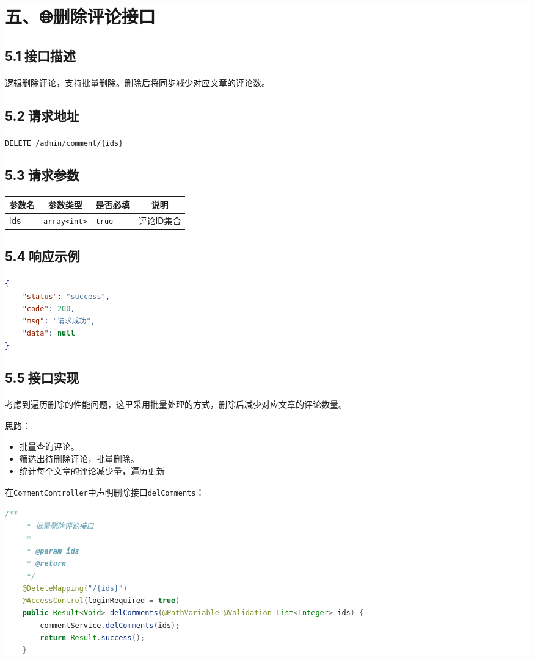 

# 五、🌐删除评论接口

## 5.1 接口描述

逻辑删除评论，支持批量删除。删除后将同步减少对应文章的评论数。

## 5.2 请求地址

```http
DELETE /admin/comment/{ids}
```

## 5.3 请求参数

| 参数名 | 参数类型     | 是否必填 | 说明       |
| ------ | ------------ | -------- | ---------- |
| ids    | `array<int>` | `true`   | 评论ID集合 |

## 5.4 响应示例

```json
{
    "status": "success",
    "code": 200,
    "msg": "请求成功",
    "data": null
}
```

## 5.5 接口实现

考虑到遍历删除的性能问题，这里采用批量处理的方式，删除后减少对应文章的评论数量。

思路：

- 批量查询评论。
- 筛选出待删除评论，批量删除。
- 统计每个文章的评论减少量，遍历更新

在`CommentController`中声明删除接口`delComments`：

```java
/**
     * 批量删除评论接口
     *
     * @param ids
     * @return
     */
    @DeleteMapping("/{ids}")
    @AccessControl(loginRequired = true)
    public Result<Void> delComments(@PathVariable @Validation List<Integer> ids) {
        commentService.delComments(ids);
        return Result.success();
    }
```
